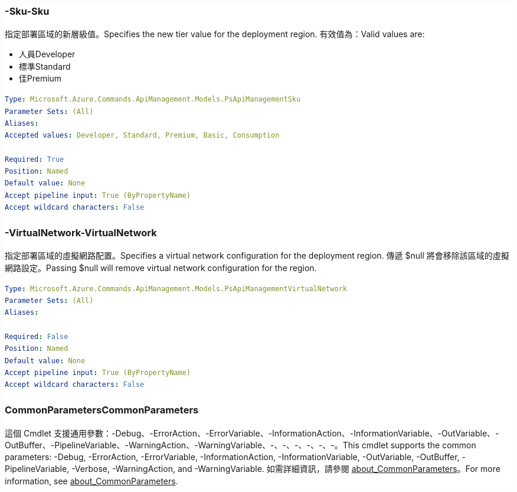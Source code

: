 ### <span data-ttu-id="ced54-128">-Sku</span><span class="sxs-lookup"><span data-stu-id="ced54-128">-Sku</span></span>
<span data-ttu-id="ced54-129">指定部署區域的新層級值。</span><span class="sxs-lookup"><span data-stu-id="ced54-129">Specifies the new tier value for the deployment region.</span></span>
<span data-ttu-id="ced54-130">有效值為：</span><span class="sxs-lookup"><span data-stu-id="ced54-130">Valid values are:</span></span>
- <span data-ttu-id="ced54-131">人員</span><span class="sxs-lookup"><span data-stu-id="ced54-131">Developer</span></span>
- <span data-ttu-id="ced54-132">標準</span><span class="sxs-lookup"><span data-stu-id="ced54-132">Standard</span></span>
- <span data-ttu-id="ced54-133">佳</span><span class="sxs-lookup"><span data-stu-id="ced54-133">Premium</span></span>

```yaml
Type: Microsoft.Azure.Commands.ApiManagement.Models.PsApiManagementSku
Parameter Sets: (All)
Aliases:
Accepted values: Developer, Standard, Premium, Basic, Consumption

Required: True
Position: Named
Default value: None
Accept pipeline input: True (ByPropertyName)
Accept wildcard characters: False
```

### <span data-ttu-id="ced54-134">-VirtualNetwork</span><span class="sxs-lookup"><span data-stu-id="ced54-134">-VirtualNetwork</span></span>
<span data-ttu-id="ced54-135">指定部署區域的虛擬網路配置。</span><span class="sxs-lookup"><span data-stu-id="ced54-135">Specifies a virtual network configuration for the deployment region.</span></span>
<span data-ttu-id="ced54-136">傳遞 $null 將會移除該區域的虛擬網路設定。</span><span class="sxs-lookup"><span data-stu-id="ced54-136">Passing $null will remove virtual network configuration for the region.</span></span>

```yaml
Type: Microsoft.Azure.Commands.ApiManagement.Models.PsApiManagementVirtualNetwork
Parameter Sets: (All)
Aliases:

Required: False
Position: Named
Default value: None
Accept pipeline input: True (ByPropertyName)
Accept wildcard characters: False
```

### <span data-ttu-id="ced54-137">CommonParameters</span><span class="sxs-lookup"><span data-stu-id="ced54-137">CommonParameters</span></span>
<span data-ttu-id="ced54-138">這個 Cmdlet 支援通用參數：-Debug、-ErrorAction、-ErrorVariable、-InformationAction、-InformationVariable、-OutVariable、-OutBuffer、-PipelineVariable、-WarningAction、-WarningVariable、-、-、-、-、-、-。</span><span class="sxs-lookup"><span data-stu-id="ced54-138">This cmdlet supports the common parameters: -Debug, -ErrorAction, -ErrorVariable, -InformationAction, -InformationVariable, -OutVariable, -OutBuffer, -PipelineVariable, -Verbose, -WarningAction, and -WarningVariable.</span></span> <span data-ttu-id="ced54-139">如需詳細資訊，請參閱 [about_CommonParameters](http://go.microsoft.com/fwlink/?LinkID=113216)。</span><span class="sxs-lookup"><span data-stu-id="ced54-139">For more information, see [about_CommonParameters](http://go.microsoft.com/fwlink/?LinkID=113216).</span></span>

